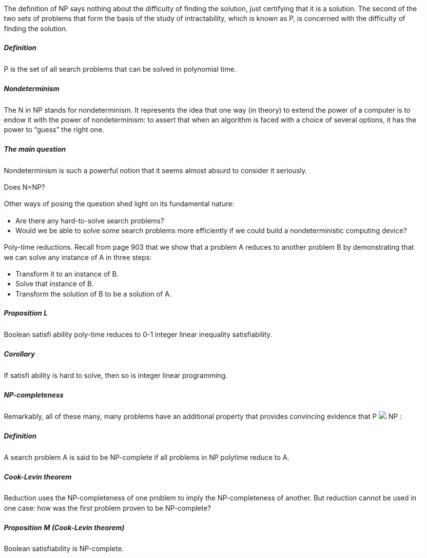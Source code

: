 The definition of NP says nothing about the difficulty of finding the solution, just certifying that it is a solution. The second of the two sets of problems that form the basis of the study of intractability, which is known as P, is concerned with the difficulty of finding the solution.

##### Definition

P is the set of all search problems that can be solved in polynomial time.

##### Nondeterminism

The N in NP stands for nondeterminism. It represents the idea that one way (in theory) to extend the power of a computer is to endow it with the power of nondeterminism: to assert that when an algorithm is faced with a choice of several options, it has the power to “guess” the right one.

##### The main question

Nondeterminism is such a powerful notion that it seems almost absurd to consider it seriously.

Does N=NP?

Other ways of posing the question shed light on its fundamental nature:

* Are there any hard-to-solve search problems?
* Would we be able to solve some search problems more efficiently if we could build a nondeterministic computing device?

Poly-time reductions. Recall from page 903 that we show that a problem A reduces to another problem B by demonstrating that we can solve any instance of A in three steps:

* Transform it to an instance of B.
* Solve that instance of B.
* Transform the solution of B to be a solution of A.

##### Proposition L

Boolean satisfi ability poly-time reduces to 0-1 integer linear inequality satisfiability.

##### Corollary

If satisfi ability is hard to solve, then so is integer linear programming.

##### NP-completeness

Remarkably, all of these many, many problems have an additional property that provides convincing evidence that P ![](http://latex.codecogs.com/gif.latex?\neq) NP :

##### Definition

A search problem A is said to be NP-complete if all problems in NP polytime reduce to A.

##### Cook-Levin theorem

Reduction uses the NP-completeness of one problem to imply the NP-completeness of another. But reduction cannot be used in one case: how was the first problem proven to be NP-complete?

##### Proposition M (Cook-Levin theorem)

Boolean satisfiability is NP-complete.
